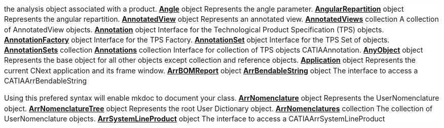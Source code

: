 the analysis object associated with a product. [**Angle**](KnowledgeInterfaces/interface_Angle_5497.md) object     Represents the angle parameter. [**AngularRepartition**](PartInterfaces/interface_AngularRepartition_70628.md) object     Represents the angular repartition. [**AnnotatedView**](NavigatorInterfaces/interface_AnnotatedView_36411.md) object      Represents an annotated view. [**AnnotatedViews**](NavigatorInterfaces/interface_AnnotatedViews_42578.md) collection      A collection of AnnotatedView objects. [**Annotation**](CATTPSInterfaces/interface_Annotation_22454.md) object     Interface for the Technological Product Specification (TPS) objects. [**AnnotationFactory**](CATTPSInterfaces/interface_AnnotationFactory_62969.md) object     Interface for the TPS Factory. [**AnnotationSet**](CATTPSInterfaces/interface_AnnotationSet_36773.md) object     Interface for the TPS Set of objects. [**AnnotationSets**](CATTPSInterfaces/interface_AnnotationSets_42954.md) collection      [**Annotations**](CATTPSInterfaces/interface_Annotations_27300.md) collection     Interface for collection of TPS objects CATIAAnnotation. [**AnyObject**](System/interface_AnyObject_17321.md) object     Represents the base object for all other objects except collection and reference objects. [**Application**](InfInterfaces/interface_Application_26636.md) object     Represents the current CNext application and its frame window. [**ArrBOMReport**](CATArrangementInterfaces/interface_ArrBOMReport_29616.md) object      [**ArrBendableString**](CATArrangementInterfaces/interface_ArrBendableString_60583.md) object      The interface to access a CATIAArrBendableString

Using this prefered syntax will enable mkdoc to document your class. [**ArrNomenclature**](CATArrangementInterfaces/interface_ArrNomenclature_48920.md) object     Represents the UserNomenclature object. [**ArrNomenclatureTree**](CATArrangementInterfaces/interface_ArrNomenclatureTree_76774.md) object     Represents the root User Dictionary object. [**ArrNomenclatures**](CATArrangementInterfaces/interface_ArrNomenclatures_55994.md) collection     The collection of UserNomenclature objects. [**ArrSystemLineProduct**](CATArrangementInterfaces/interface_ArrSystemLineProduct_85388.md) object      The interface to access a CATIAArrSystemLineProduct
